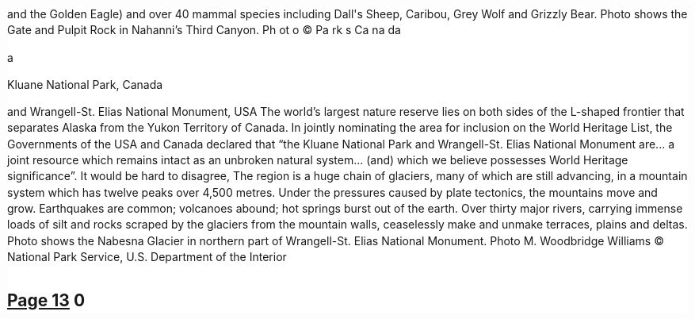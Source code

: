 and the Golden Eagle) and over 
40 mammal species including 
Dall's Sheep, Caribou, Grey Wolf 
and Grizzly Bear. Photo shows 
the Gate and Pulpit Rock in 
Nahanni’s Third Canyon. 
Ph
ot
o 
© 
Pa
rk
s 
Ca
na
da
 
  
a
 
Kluane National Park, Canada 
    
and Wrangell-St. Elias National Monument, USA 
The world’s largest nature reserve lies on both 
sides of the L-shaped frontier that separates 
Alaska from the Yukon Territory of Canada. In 
jointly nominating the area for inclusion on the 
World Heritage List, the Governments of the 
USA and Canada declared that “the Kluane 
National Park and Wrangell-St. Elias National 
Monument are... a joint resource which remains 
intact as an unbroken natural system... (and) 
which we believe possesses World Heritage 
significance”. It would be hard to disagree, The 
region is a huge chain of glaciers, many of 
which are still advancing, in a mountain system 
which has twelve peaks over 4,500 metres. 
Under the pressures caused by plate tectonics, 
the mountains move and grow. Earthquakes are 
common; volcanoes abound; hot springs burst 
out of the earth. Over thirty major rivers, 
carrying immense loads of silt and rocks 
scraped by the glaciers from the mountain 
walls, ceaselessly make and unmake terraces, 
plains and deltas. Photo shows the Nabesna 
Glacier in northern part of Wrangell-St. Elias 
National Monument. 
Photo M. Woodbridge Williams © National Park Service, U.S. Department of the Interior 
 

## [Page 13](https://demo.humlab.umu.se/courier/074761engo.pdf#page=13) 0

